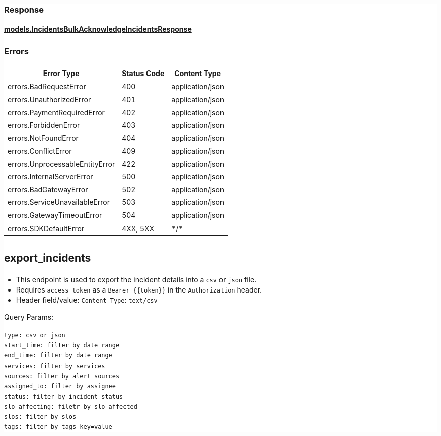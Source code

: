 ### Response

**[models.IncidentsBulkAcknowledgeIncidentsResponse](../../models/incidentsbulkacknowledgeincidentsresponse.md)**

### Errors

| Error Type                      | Status Code                     | Content Type                    |
| ------------------------------- | ------------------------------- | ------------------------------- |
| errors.BadRequestError          | 400                             | application/json                |
| errors.UnauthorizedError        | 401                             | application/json                |
| errors.PaymentRequiredError     | 402                             | application/json                |
| errors.ForbiddenError           | 403                             | application/json                |
| errors.NotFoundError            | 404                             | application/json                |
| errors.ConflictError            | 409                             | application/json                |
| errors.UnprocessableEntityError | 422                             | application/json                |
| errors.InternalServerError      | 500                             | application/json                |
| errors.BadGatewayError          | 502                             | application/json                |
| errors.ServiceUnavailableError  | 503                             | application/json                |
| errors.GatewayTimeoutError      | 504                             | application/json                |
| errors.SDKDefaultError          | 4XX, 5XX                        | \*/\*                           |

## export_incidents

- This endpoint is used to export the incident details into a `csv` or `json` file.
- Requires `access_token` as a `Bearer {{token}}` in the `Authorization` header.
- Header field/value: `Content-Type`: `text/csv`


Query Params:

```
type: csv or json
start_time: filter by date range
end_time: filter by date range
services: filter by services
sources: filter by alert sources
assigned_to: filter by assignee
status: filter by incident status
slo_affecting: filetr by slo affected
slos: filter by slos
tags: filter by tags key=value

 ```
